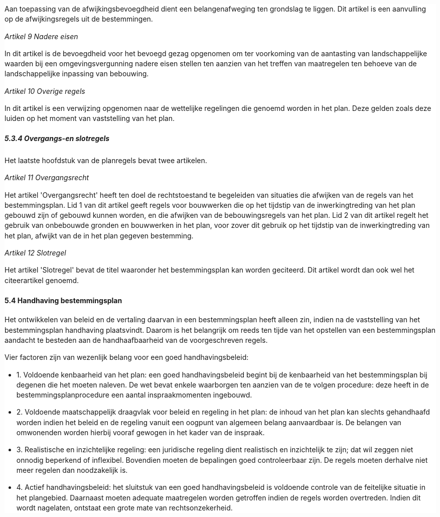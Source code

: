 Aan toepassing van de afwijkingsbevoegdheid dient een belangenafweging ten grondslag te liggen. Dit artikel is een aanvulling op de afwijkingsregels uit de bestemmingen.

*Artikel 9 Nadere eisen*

In dit artikel is de bevoegdheid voor het bevoegd gezag opgenomen om ter voorkoming van de aantasting van landschappelijke waarden bij een omgevingsvergunning nadere eisen stellen ten aanzien van het treffen van maatregelen ten behoeve van de landschappelijke inpassing van bebouwing.

*Artikel 10 Overige regels*

In dit artikel is een verwijzing opgenomen naar de wettelijke regelingen die genoemd worden in het plan. Deze gelden zoals deze luiden op het moment van vaststelling van het plan.

##### 5\.3\.4 Overgangs\-en slotregels

Het laatste hoofdstuk van de planregels bevat twee artikelen.

*Artikel 11 Overgangsrecht*

Het artikel 'Overgangsrecht' heeft ten doel de rechtstoestand te begeleiden van situaties die afwijken van de regels van het bestemmingsplan. Lid 1 van dit artikel geeft regels voor bouwwerken die op het tijdstip van de inwerkingtreding van het plan gebouwd zijn of gebouwd kunnen worden, en die afwijken van de bebouwingsregels van het plan. Lid 2 van dit artikel regelt het gebruik van onbebouwde gronden en bouwwerken in het plan, voor zover dit gebruik op het tijdstip van de inwerkingtreding van het plan, afwijkt van de in het plan gegeven bestemming.

*Artikel 12 Slotregel*

Het artikel 'Slotregel' bevat de titel waaronder het bestemmingsplan kan worden geciteerd. Dit artikel wordt dan ook wel het citeerartikel genoemd.

#### 5\.4 Handhaving bestemmingsplan

Het ontwikkelen van beleid en de vertaling daarvan in een bestemmingsplan heeft alleen zin, indien na de vaststelling van het bestemmingsplan handhaving plaatsvindt. Daarom is het belangrijk om reeds ten tijde van het opstellen van een bestemmingsplan aandacht te besteden aan de handhaafbaarheid van de voorgeschreven regels.

Vier factoren zijn van wezenlijk belang voor een goed handhavingsbeleid:

* 1\. Voldoende kenbaarheid van het plan: een goed handhavingsbeleid begint bij de kenbaarheid van het bestemmingsplan bij degenen die het moeten naleven. De wet bevat enkele waarborgen ten aanzien van de te volgen procedure: deze heeft in de bestemmingsplanprocedure een aantal inspraakmomenten ingebouwd.

* 2\. Voldoende maatschappelijk draagvlak voor beleid en regeling in het plan: de inhoud van het plan kan slechts gehandhaafd worden indien het beleid en de regeling vanuit een oogpunt van algemeen belang aanvaardbaar is. De belangen van omwonenden worden hierbij vooraf gewogen in het kader van de inspraak.

* 3\. Realistische en inzichtelijke regeling: een juridische regeling dient realistisch en inzichtelijk te zijn; dat wil zeggen niet onnodig beperkend of inflexibel. Bovendien moeten de bepalingen goed controleerbaar zijn. De regels moeten derhalve niet meer regelen dan noodzakelijk is.

* 4\. Actief handhavingsbeleid: het sluitstuk van een goed handhavingsbeleid is voldoende controle van de feitelijke situatie in het plangebied. Daarnaast moeten adequate maatregelen worden getroffen indien de regels worden overtreden. Indien dit wordt nagelaten, ontstaat een grote mate van rechtsonzekerheid.
